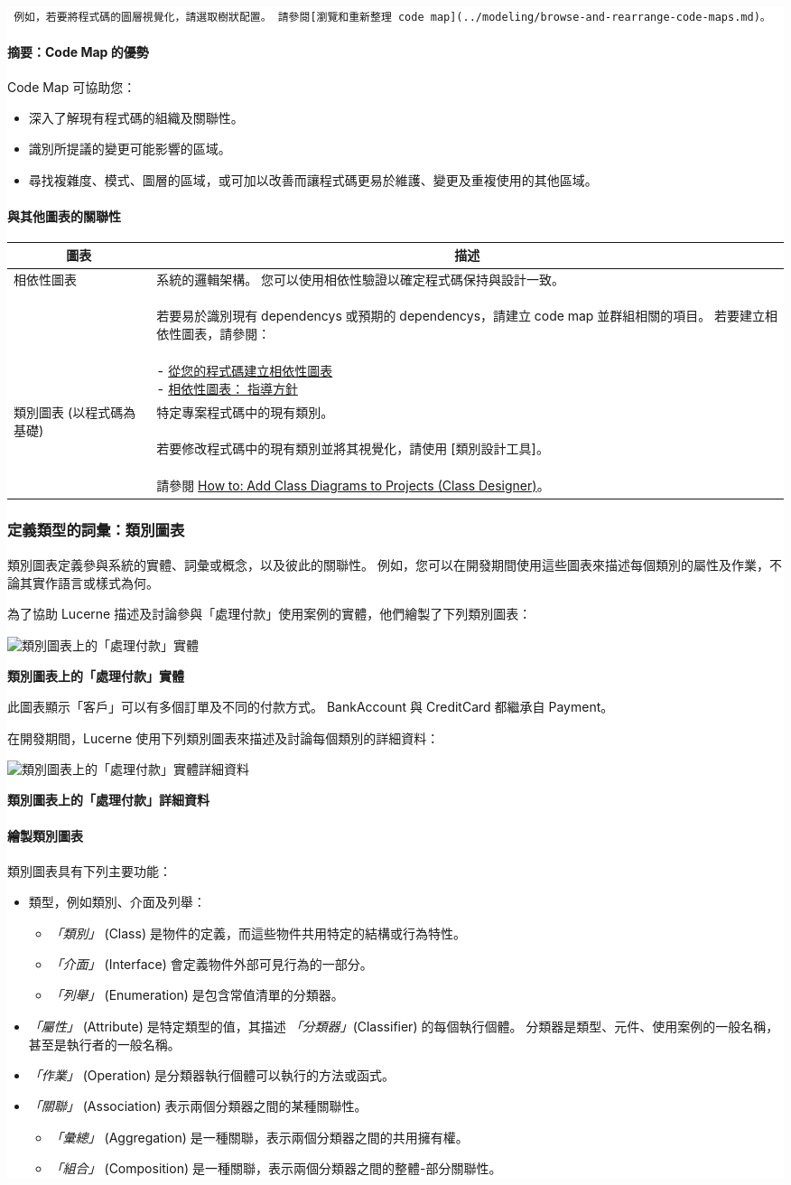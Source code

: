      例如，若要將程式碼的圖層視覺化，請選取樹狀配置。 請參閱[瀏覽和重新整理 code map](../modeling/browse-and-rearrange-code-maps.md)。

#### <a name="summary-strengths-of-code-maps"></a>摘要：Code Map 的優勢
 Code Map 可協助您：

- 深入了解現有程式碼的組織及關聯性。

- 識別所提議的變更可能影響的區域。

- 尋找複雜度、模式、圖層的區域，或可加以改善而讓程式碼更易於維護、變更及重複使用的其他區域。

#### <a name="relationship-to-other-diagrams"></a>與其他圖表的關聯性

|**圖表**|**描述**|
|-----------------|-------------------|
|相依性圖表|系統的邏輯架構。 您可以使用相依性驗證以確定程式碼保持與設計一致。<br /><br /> 若要易於識別現有 dependencys 或預期的 dependencys，請建立 code map 並群組相關的項目。 若要建立相依性圖表，請參閱：<br /><br /> - [從您的程式碼建立相依性圖表](../modeling/create-layer-diagrams-from-your-code.md)<br />- [相依性圖表： 指導方針](../modeling/layer-diagrams-guidelines.md)|
|類別圖表 (以程式碼為基礎)|特定專案程式碼中的現有類別。<br /><br /> 若要修改程式碼中的現有類別並將其視覺化，請使用 [類別設計工具]。<br /><br /> 請參閱 [How to: Add Class Diagrams to Projects (Class Designer)](../ide/how-to-add-class-diagrams-to-projects-class-designer.md)。|

### <a name="DefineClasses"></a> 定義類型的詞彙：類別圖表
 類別圖表定義參與系統的實體、詞彙或概念，以及彼此的關聯性。 例如，您可以在開發期間使用這些圖表來描述每個類別的屬性及作業，不論其實作語言或樣式為何。

 為了協助 Lucerne 描述及討論參與「處理付款」使用案例的實體，他們繪製了下列類別圖表：

 ![類別圖表上的「處理付款」實體](../modeling/media/uml_payentities.png)

 **類別圖表上的「處理付款」實體**

 此圖表顯示「客戶」可以有多個訂單及不同的付款方式。 BankAccount 與 CreditCard 都繼承自 Payment。

 在開發期間，Lucerne 使用下列類別圖表來描述及討論每個類別的詳細資料：

 ![類別圖表上的「處理付款」實體詳細資料](../modeling/media/uml_payment.png)

 **類別圖表上的「處理付款」詳細資料**

#### <a name="drawing-a-class-diagram"></a>繪製類別圖表

類別圖表具有下列主要功能：

- 類型，例如類別、介面及列舉：

    - *「類別」* (Class) 是物件的定義，而這些物件共用特定的結構或行為特性。

    - *「介面」* (Interface) 會定義物件外部可見行為的一部分。

    - *「列舉」* (Enumeration) 是包含常值清單的分類器。

- *「屬性」* (Attribute) 是特定類型的值，其描述 *「分類器」*(Classifier) 的每個執行個體。 分類器是類型、元件、使用案例的一般名稱，甚至是執行者的一般名稱。

- *「作業」* (Operation) 是分類器執行個體可以執行的方法或函式。

- *「關聯」* (Association) 表示兩個分類器之間的某種關聯性。

    - *「彙總」* (Aggregation) 是一種關聯，表示兩個分類器之間的共用擁有權。

    - *「組合」* (Composition) 是一種關聯，表示兩個分類器之間的整體-部分關聯性。
